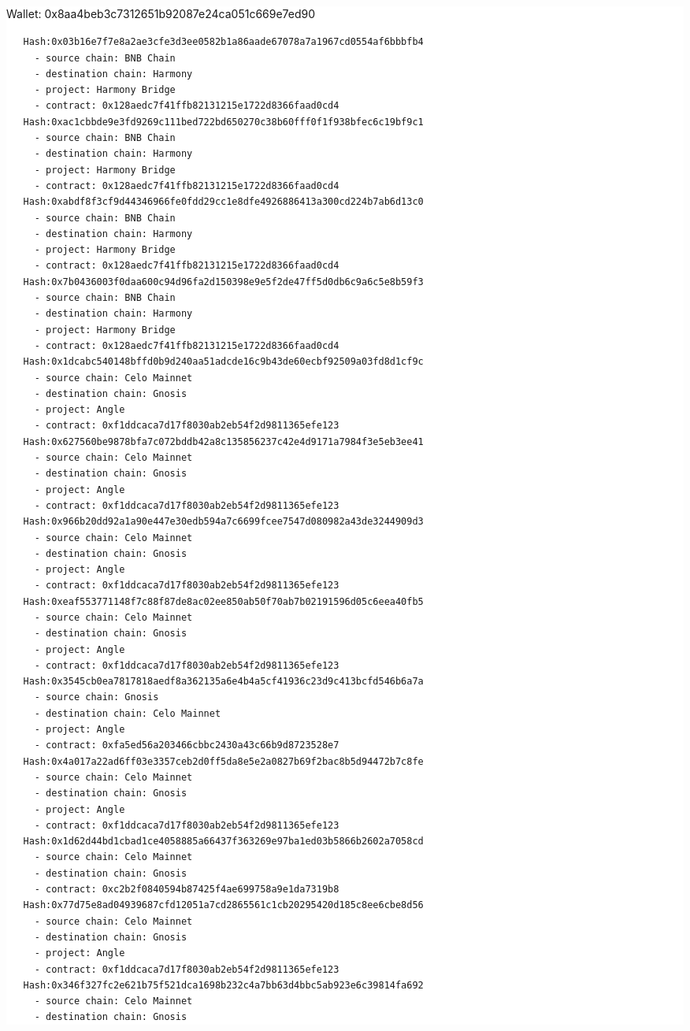 Wallet: 0x8aa4beb3c7312651b92087e24ca051c669e7ed90

       Hash:0x03b16e7f7e8a2ae3cfe3d3ee0582b1a86aade67078a7a1967cd0554af6bbbfb4
         - source chain: BNB Chain
         - destination chain: Harmony
         - project: Harmony Bridge
         - contract: 0x128aedc7f41ffb82131215e1722d8366faad0cd4
       Hash:0xac1cbbde9e3fd9269c111bed722bd650270c38b60fff0f1f938bfec6c19bf9c1
         - source chain: BNB Chain
         - destination chain: Harmony
         - project: Harmony Bridge
         - contract: 0x128aedc7f41ffb82131215e1722d8366faad0cd4
       Hash:0xabdf8f3cf9d44346966fe0fdd29cc1e8dfe4926886413a300cd224b7ab6d13c0
         - source chain: BNB Chain
         - destination chain: Harmony
         - project: Harmony Bridge
         - contract: 0x128aedc7f41ffb82131215e1722d8366faad0cd4
       Hash:0x7b0436003f0daa600c94d96fa2d150398e9e5f2de47ff5d0db6c9a6c5e8b59f3
         - source chain: BNB Chain
         - destination chain: Harmony
         - project: Harmony Bridge
         - contract: 0x128aedc7f41ffb82131215e1722d8366faad0cd4
       Hash:0x1dcabc540148bffd0b9d240aa51adcde16c9b43de60ecbf92509a03fd8d1cf9c
         - source chain: Celo Mainnet
         - destination chain: Gnosis
         - project: Angle
         - contract: 0xf1ddcaca7d17f8030ab2eb54f2d9811365efe123
       Hash:0x627560be9878bfa7c072bddb42a8c135856237c42e4d9171a7984f3e5eb3ee41
         - source chain: Celo Mainnet
         - destination chain: Gnosis
         - project: Angle
         - contract: 0xf1ddcaca7d17f8030ab2eb54f2d9811365efe123
       Hash:0x966b20dd92a1a90e447e30edb594a7c6699fcee7547d080982a43de3244909d3
         - source chain: Celo Mainnet
         - destination chain: Gnosis
         - project: Angle
         - contract: 0xf1ddcaca7d17f8030ab2eb54f2d9811365efe123
       Hash:0xeaf553771148f7c88f87de8ac02ee850ab50f70ab7b02191596d05c6eea40fb5
         - source chain: Celo Mainnet
         - destination chain: Gnosis
         - project: Angle
         - contract: 0xf1ddcaca7d17f8030ab2eb54f2d9811365efe123
       Hash:0x3545cb0ea7817818aedf8a362135a6e4b4a5cf41936c23d9c413bcfd546b6a7a
         - source chain: Gnosis
         - destination chain: Celo Mainnet
         - project: Angle
         - contract: 0xfa5ed56a203466cbbc2430a43c66b9d8723528e7
       Hash:0x4a017a22ad6ff03e3357ceb2d0ff5da8e5e2a0827b69f2bac8b5d94472b7c8fe
         - source chain: Celo Mainnet
         - destination chain: Gnosis
         - project: Angle
         - contract: 0xf1ddcaca7d17f8030ab2eb54f2d9811365efe123
       Hash:0x1d62d44bd1cbad1ce4058885a66437f363269e97ba1ed03b5866b2602a7058cd
         - source chain: Celo Mainnet
         - destination chain: Gnosis
         - contract: 0xc2b2f0840594b87425f4ae699758a9e1da7319b8
       Hash:0x77d75e8ad04939687cfd12051a7cd2865561c1cb20295420d185c8ee6cbe8d56
         - source chain: Celo Mainnet
         - destination chain: Gnosis
         - project: Angle
         - contract: 0xf1ddcaca7d17f8030ab2eb54f2d9811365efe123
       Hash:0x346f327fc2e621b75f521dca1698b232c4a7bb63d4bbc5ab923e6c39814fa692
         - source chain: Celo Mainnet
         - destination chain: Gnosis